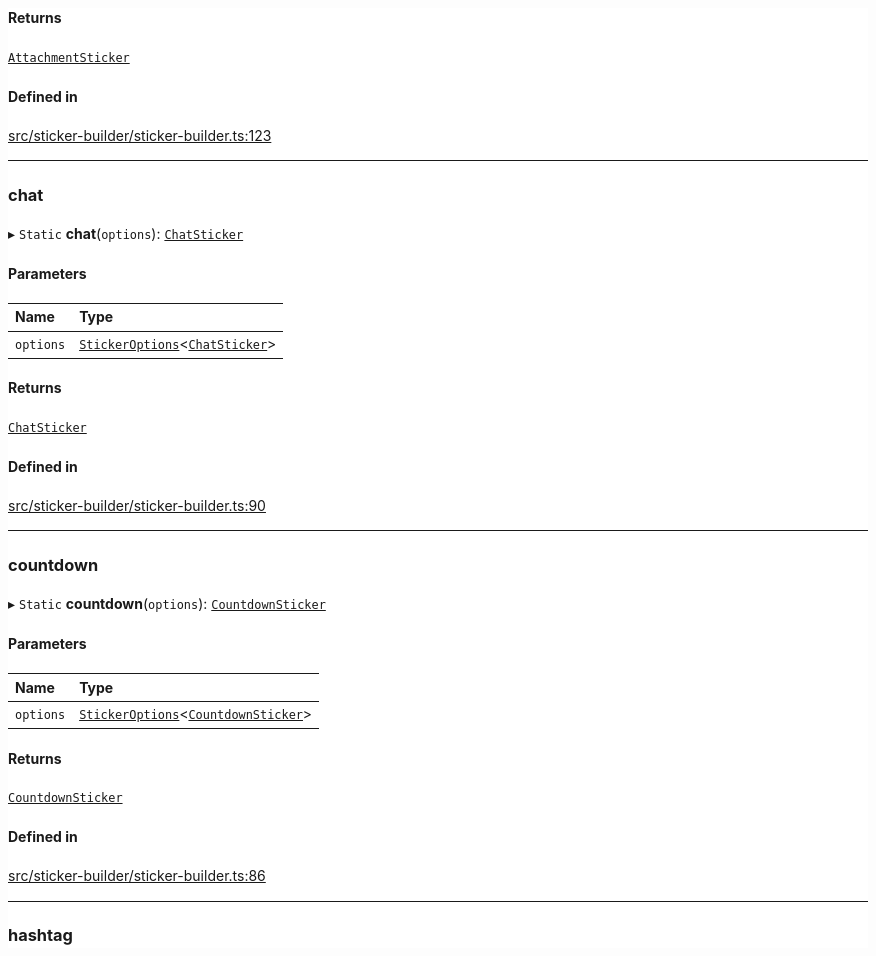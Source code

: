 #### Returns

[`AttachmentSticker`](AttachmentSticker.md)

#### Defined in

[src/sticker-builder/sticker-builder.ts:123](https://github.com/Nerixyz/instagram-private-api/blob/b3351b9/src/sticker-builder/sticker-builder.ts#L123)

___

### chat

▸ `Static` **chat**(`options`): [`ChatSticker`](ChatSticker.md)

#### Parameters

| Name | Type |
| :------ | :------ |
| `options` | [`StickerOptions`](../../modules/sticker_builder.md#stickeroptions)<[`ChatSticker`](ChatSticker.md)\> |

#### Returns

[`ChatSticker`](ChatSticker.md)

#### Defined in

[src/sticker-builder/sticker-builder.ts:90](https://github.com/Nerixyz/instagram-private-api/blob/b3351b9/src/sticker-builder/sticker-builder.ts#L90)

___

### countdown

▸ `Static` **countdown**(`options`): [`CountdownSticker`](CountdownSticker.md)

#### Parameters

| Name | Type |
| :------ | :------ |
| `options` | [`StickerOptions`](../../modules/sticker_builder.md#stickeroptions)<[`CountdownSticker`](CountdownSticker.md)\> |

#### Returns

[`CountdownSticker`](CountdownSticker.md)

#### Defined in

[src/sticker-builder/sticker-builder.ts:86](https://github.com/Nerixyz/instagram-private-api/blob/b3351b9/src/sticker-builder/sticker-builder.ts#L86)

___

### hashtag
